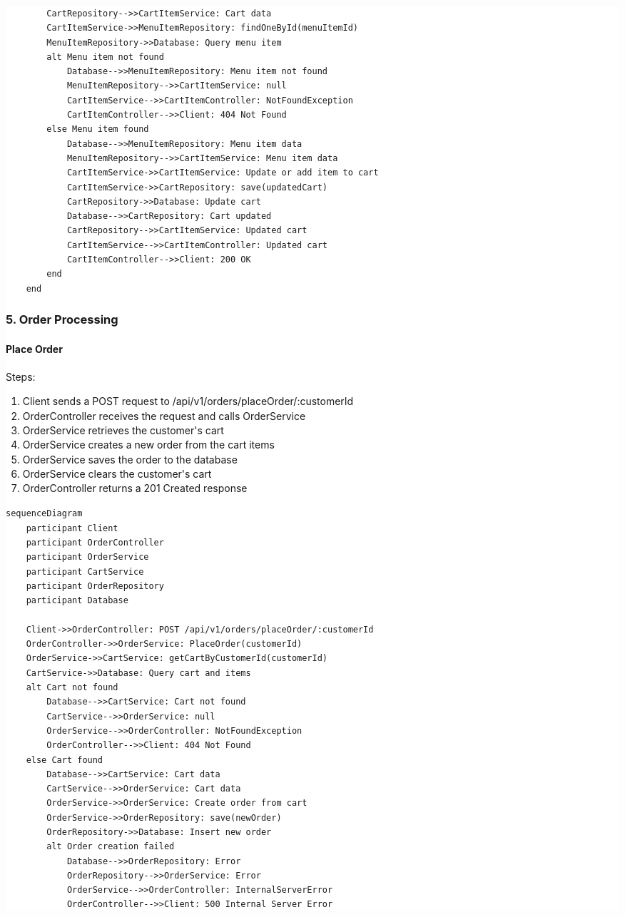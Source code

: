 ```mermaid
        CartRepository-->>CartItemService: Cart data
        CartItemService->>MenuItemRepository: findOneById(menuItemId)
        MenuItemRepository->>Database: Query menu item
        alt Menu item not found
            Database-->>MenuItemRepository: Menu item not found
            MenuItemRepository-->>CartItemService: null
            CartItemService-->>CartItemController: NotFoundException
            CartItemController-->>Client: 404 Not Found
        else Menu item found
            Database-->>MenuItemRepository: Menu item data
            MenuItemRepository-->>CartItemService: Menu item data
            CartItemService->>CartItemService: Update or add item to cart
            CartItemService->>CartRepository: save(updatedCart)
            CartRepository->>Database: Update cart
            Database-->>CartRepository: Cart updated
            CartRepository-->>CartItemService: Updated cart
            CartItemService-->>CartItemController: Updated cart
            CartItemController-->>Client: 200 OK
        end
    end
```

### 5. Order Processing

#### Place Order

Steps:
1. Client sends a POST request to /api/v1/orders/placeOrder/:customerId
2. OrderController receives the request and calls OrderService
3. OrderService retrieves the customer's cart
4. OrderService creates a new order from the cart items
5. OrderService saves the order to the database
6. OrderService clears the customer's cart
7. OrderController returns a 201 Created response

```mermaid
sequenceDiagram
    participant Client
    participant OrderController
    participant OrderService
    participant CartService
    participant OrderRepository
    participant Database

    Client->>OrderController: POST /api/v1/orders/placeOrder/:customerId
    OrderController->>OrderService: PlaceOrder(customerId)
    OrderService->>CartService: getCartByCustomerId(customerId)
    CartService->>Database: Query cart and items
    alt Cart not found
        Database-->>CartService: Cart not found
        CartService-->>OrderService: null
        OrderService-->>OrderController: NotFoundException
        OrderController-->>Client: 404 Not Found
    else Cart found
        Database-->>CartService: Cart data
        CartService-->>OrderService: Cart data
        OrderService->>OrderService: Create order from cart
        OrderService->>OrderRepository: save(newOrder)
        OrderRepository->>Database: Insert new order
        alt Order creation failed
            Database-->>OrderRepository: Error
            OrderRepository-->>OrderService: Error
            OrderService-->>OrderController: InternalServerError
            OrderController-->>Client: 500 Internal Server Error
```